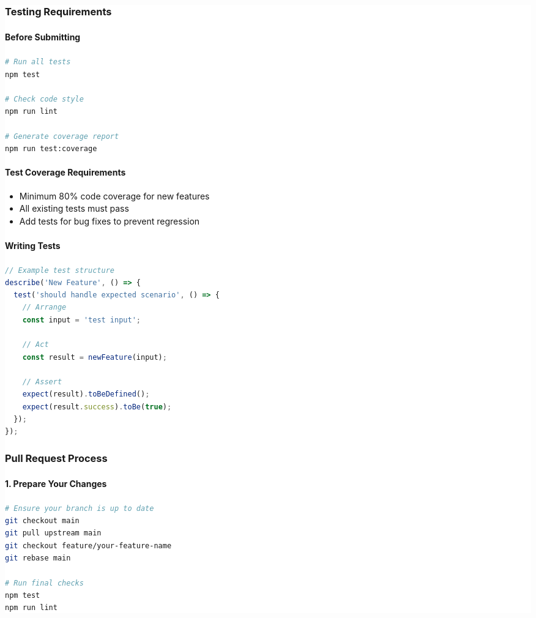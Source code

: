 ### Testing Requirements

#### Before Submitting
```bash
# Run all tests
npm test

# Check code style
npm run lint

# Generate coverage report
npm run test:coverage
```

#### Test Coverage Requirements
- Minimum 80% code coverage for new features
- All existing tests must pass
- Add tests for bug fixes to prevent regression

#### Writing Tests
```javascript
// Example test structure
describe('New Feature', () => {
  test('should handle expected scenario', () => {
    // Arrange
    const input = 'test input';
    
    // Act
    const result = newFeature(input);
    
    // Assert
    expect(result).toBeDefined();
    expect(result.success).toBe(true);
  });
});
```

### Pull Request Process

#### 1. Prepare Your Changes
```bash
# Ensure your branch is up to date
git checkout main
git pull upstream main
git checkout feature/your-feature-name
git rebase main

# Run final checks
npm test
npm run lint
```
